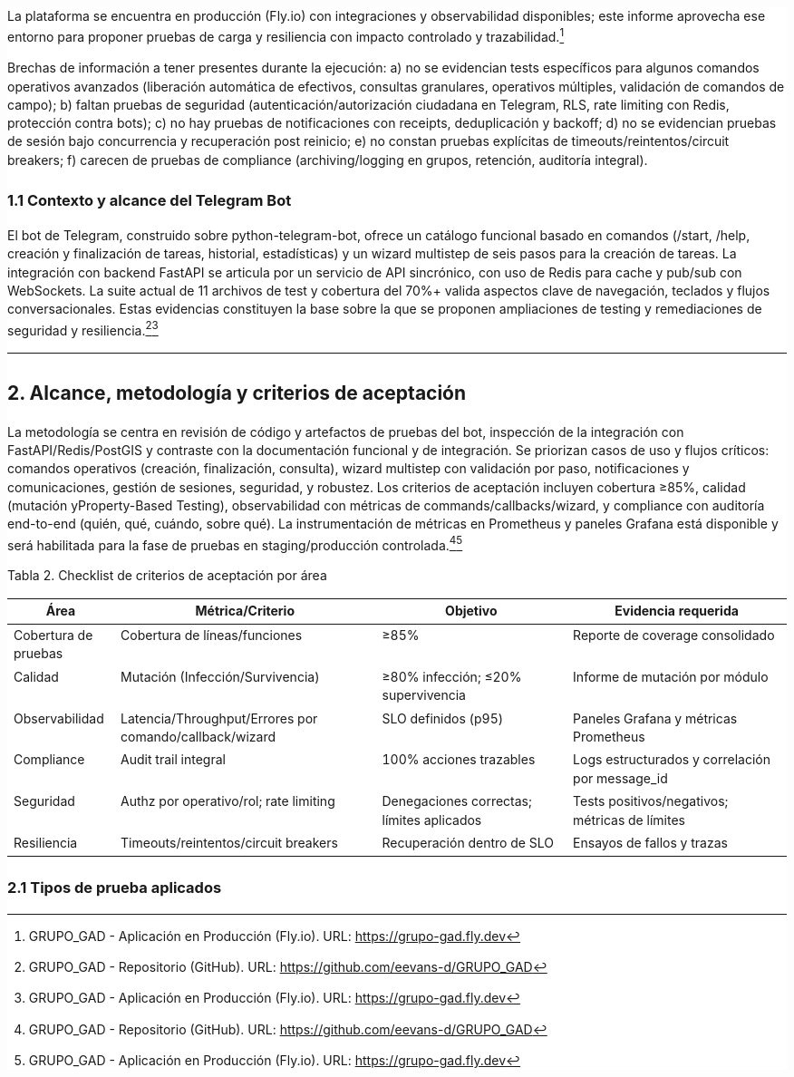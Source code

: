 La plataforma se encuentra en producción (Fly.io) con integraciones y observabilidad disponibles; este informe aprovecha ese entorno para proponer pruebas de carga y resiliencia con impacto controlado y trazabilidad.[^2]

Brechas de información a tener presentes durante la ejecución: a) no se evidencian tests específicos para algunos comandos operativos avanzados (liberación automática de efectivos, consultas granulares, operativos múltiples, validación de comandos de campo); b) faltan pruebas de seguridad (autenticación/autorización ciudadana en Telegram, RLS, rate limiting con Redis, protección contra bots); c) no hay pruebas de notificaciones con receipts, deduplicación y backoff; d) no se evidencian pruebas de sesión bajo concurrencia y recuperación post reinicio; e) no constan pruebas explícitas de timeouts/reintentos/circuit breakers; f) carecen de pruebas de compliance (archiving/logging en grupos, retención, auditoría integral).

### 1.1 Contexto y alcance del Telegram Bot

El bot de Telegram, construido sobre python-telegram-bot, ofrece un catálogo funcional basado en comandos (/start, /help, creación y finalización de tareas, historial, estadísticas) y un wizard multistep de seis pasos para la creación de tareas. La integración con backend FastAPI se articula por un servicio de API sincrónico, con uso de Redis para cache y pub/sub con WebSockets. La suite actual de 11 archivos de test y cobertura del 70%+ valida aspectos clave de navegación, teclados y flujos conversacionales. Estas evidencias constituyen la base sobre la que se proponen ampliaciones de testing y remediaciones de seguridad y resiliencia.[^1][^2]

---

## 2. Alcance, metodología y criterios de aceptación

La metodología se centra en revisión de código y artefactos de pruebas del bot, inspección de la integración con FastAPI/Redis/PostGIS y contraste con la documentación funcional y de integración. Se priorizan casos de uso y flujos críticos: comandos operativos (creación, finalización, consulta), wizard multistep con validación por paso, notificaciones y comunicaciones, gestión de sesiones, seguridad, y robustez. Los criterios de aceptación incluyen cobertura ≥85%, calidad (mutación yProperty-Based Testing), observabilidad con métricas de commands/callbacks/wizard, y compliance con auditoría end-to-end (quién, qué, cuándo, sobre qué). La instrumentación de métricas en Prometheus y paneles Grafana está disponible y será habilitada para la fase de pruebas en staging/producción controlada.[^1][^2]

Tabla 2. Checklist de criterios de aceptación por área

| Área                         | Métrica/Criterio                                        | Objetivo                                    | Evidencia requerida                              |
|-----------------------------|----------------------------------------------------------|---------------------------------------------|--------------------------------------------------|
| Cobertura de pruebas        | Cobertura de líneas/funciones                            | ≥85%                                         | Reporte de coverage consolidado                  |
| Calidad                    | Mutación (Infección/Survivencia)                         | ≥80% infección; ≤20% supervivencia           | Informe de mutación por módulo                   |
| Observabilidad              | Latencia/Throughput/Errores por comando/callback/wizard  | SLO definidos (p95)                          | Paneles Grafana y métricas Prometheus            |
| Compliance                  | Audit trail integral                                     | 100% acciones trazables                      | Logs estructurados y correlación por message_id  |
| Seguridad                   | Authz por operativo/rol; rate limiting                   | Denegaciones correctas; límites aplicados    | Tests positivos/negativos; métricas de límites   |
| Resiliencia                 | Timeouts/reintentos/circuit breakers                     | Recuperación dentro de SLO                   | Ensayos de fallos y trazas                       |

### 2.1 Tipos de prueba aplicados


[^1]: GRUPO_GAD - Repositorio (GitHub). URL: https://github.com/eevans-d/GRUPO_GAD  
[^2]: GRUPO_GAD - Aplicación en Producción (Fly.io). URL: https://grupo-gad.fly.dev